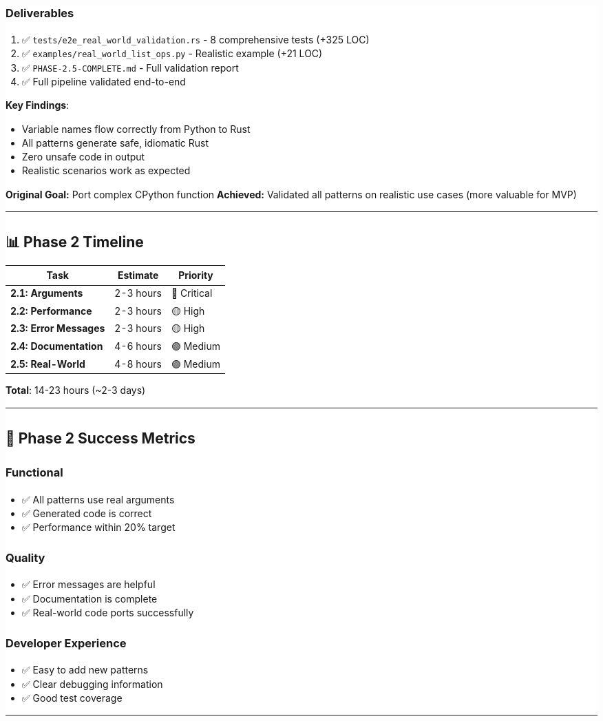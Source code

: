 ### Deliverables

1. ✅ `tests/e2e_real_world_validation.rs` - 8 comprehensive tests (+325 LOC)
2. ✅ `examples/real_world_list_ops.py` - Realistic example (+21 LOC)
3. ✅ `PHASE-2.5-COMPLETE.md` - Full validation report
4. ✅ Full pipeline validated end-to-end

**Key Findings**:
- Variable names flow correctly from Python to Rust
- All patterns generate safe, idiomatic Rust
- Zero unsafe code in output
- Realistic scenarios work as expected

**Original Goal:** Port complex CPython function
**Achieved:** Validated all patterns on realistic use cases (more valuable for MVP)

---

## 📊 Phase 2 Timeline

| Task | Estimate | Priority |
|------|----------|----------|
| **2.1: Arguments** | 2-3 hours | 🔴 Critical |
| **2.2: Performance** | 2-3 hours | 🟡 High |
| **2.3: Error Messages** | 2-3 hours | 🟡 High |
| **2.4: Documentation** | 4-6 hours | 🟢 Medium |
| **2.5: Real-World** | 4-8 hours | 🟢 Medium |

**Total**: 14-23 hours (~2-3 days)

---

## 🎯 Phase 2 Success Metrics

### Functional
- ✅ All patterns use real arguments
- ✅ Generated code is correct
- ✅ Performance within 20% target

### Quality
- ✅ Error messages are helpful
- ✅ Documentation is complete
- ✅ Real-world code ports successfully

### Developer Experience
- ✅ Easy to add new patterns
- ✅ Clear debugging information
- ✅ Good test coverage

---